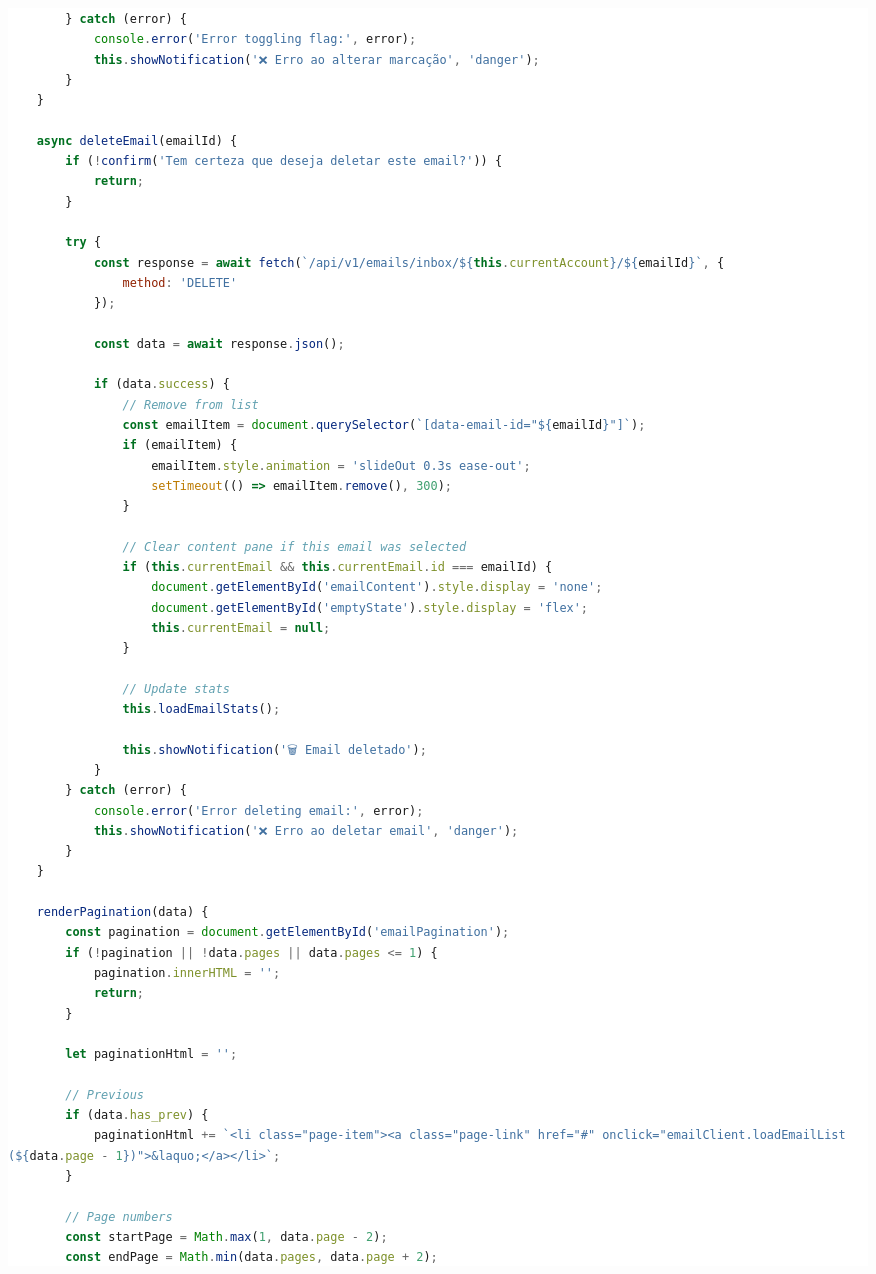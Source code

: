 ```javascript
        } catch (error) {
            console.error('Error toggling flag:', error);
            this.showNotification('❌ Erro ao alterar marcação', 'danger');
        }
    }
    
    async deleteEmail(emailId) {
        if (!confirm('Tem certeza que deseja deletar este email?')) {
            return;
        }
        
        try {
            const response = await fetch(`/api/v1/emails/inbox/${this.currentAccount}/${emailId}`, {
                method: 'DELETE'
            });
            
            const data = await response.json();
            
            if (data.success) {
                // Remove from list
                const emailItem = document.querySelector(`[data-email-id="${emailId}"]`);
                if (emailItem) {
                    emailItem.style.animation = 'slideOut 0.3s ease-out';
                    setTimeout(() => emailItem.remove(), 300);
                }
                
                // Clear content pane if this email was selected
                if (this.currentEmail && this.currentEmail.id === emailId) {
                    document.getElementById('emailContent').style.display = 'none';
                    document.getElementById('emptyState').style.display = 'flex';
                    this.currentEmail = null;
                }
                
                // Update stats
                this.loadEmailStats();
                
                this.showNotification('🗑️ Email deletado');
            }
        } catch (error) {
            console.error('Error deleting email:', error);
            this.showNotification('❌ Erro ao deletar email', 'danger');
        }
    }
    
    renderPagination(data) {
        const pagination = document.getElementById('emailPagination');
        if (!pagination || !data.pages || data.pages <= 1) {
            pagination.innerHTML = '';
            return;
        }
        
        let paginationHtml = '';
        
        // Previous
        if (data.has_prev) {
            paginationHtml += `<li class="page-item"><a class="page-link" href="#" onclick="emailClient.loadEmailList(${data.page - 1})">&laquo;</a></li>`;
        }
        
        // Page numbers
        const startPage = Math.max(1, data.page - 2);
        const endPage = Math.min(data.pages, data.page + 2);
```